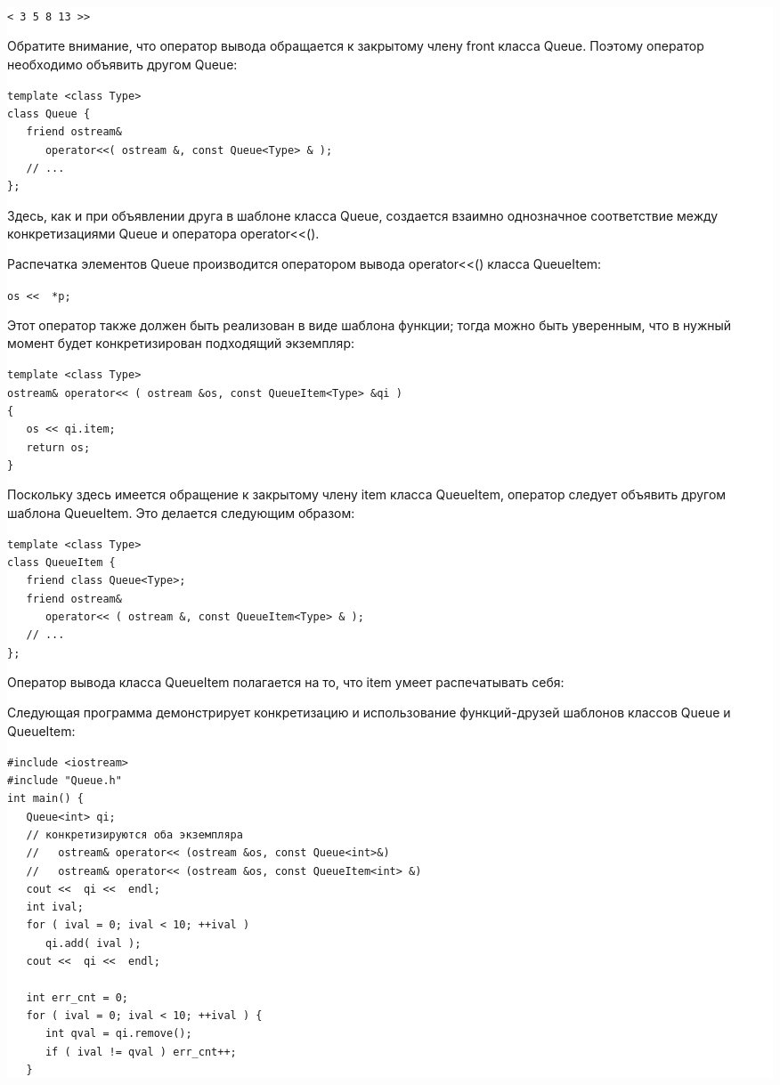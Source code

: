 ```
< 3 5 8 13 >>
```
Обратите внимание, что оператор вывода обращается к закрытому члену front класса Queue. Поэтому оператор необходимо объявить другом Queue:

```
template <class Type>
class Queue {
   friend ostream&
      operator<<( ostream &, const Queue<Type> & );
   // ...
};
```
Здесь, как и при объявлении друга в шаблоне класса Queue, создается взаимно однозначное соответствие между конкретизациями Queue и оператора operator<<().

Распечатка элементов Queue производится оператором вывода operator<<() класса QueueItem:

```
os <<  *p;
```
Этот оператор также должен быть реализован в виде шаблона функции; тогда можно быть уверенным, что в нужный момент будет конкретизирован подходящий экземпляр:

```
template <class Type>
ostream& operator<< ( ostream &os, const QueueItem<Type> &qi )
{
   os << qi.item;
   return os;
}
```
Поскольку здесь имеется обращение к закрытому члену item класса QueueItem, оператор следует объявить другом шаблона QueueItem. Это делается следующим образом:

```
template <class Type>
class QueueItem {
   friend class Queue<Type>;
   friend ostream&
      operator<< ( ostream &, const QueueItem<Type> & );
   // ...
};
```
Оператор вывода класса QueueItem полагается на то, что item умеет распечатывать себя:

Следующая программа демонстрирует конкретизацию и использование функций-друзей шаблонов классов Queue и QueueItem:

```
#include <iostream>
#include "Queue.h"
int main() {
   Queue<int> qi;
   // конкретизируются оба экземпляра
   //   ostream& operator<< (ostream &os, const Queue<int>&)
   //   ostream& operator<< (ostream &os, const QueueItem<int> &)
   cout <<  qi <<  endl;
   int ival;
   for ( ival = 0; ival < 10; ++ival )
      qi.add( ival );
   cout <<  qi <<  endl;

   int err_cnt = 0;
   for ( ival = 0; ival < 10; ++ival ) {
      int qval = qi.remove();
      if ( ival != qval ) err_cnt++;
   }
```